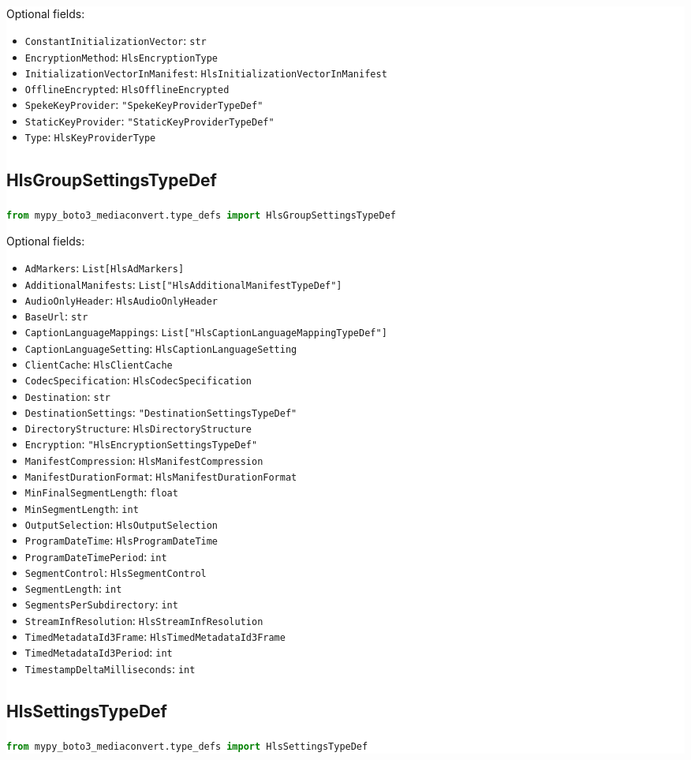 


Optional fields:
- `ConstantInitializationVector`: `str`
- `EncryptionMethod`: `HlsEncryptionType`
- `InitializationVectorInManifest`: `HlsInitializationVectorInManifest`
- `OfflineEncrypted`: `HlsOfflineEncrypted`
- `SpekeKeyProvider`: `"SpekeKeyProviderTypeDef"`
- `StaticKeyProvider`: `"StaticKeyProviderTypeDef"`
- `Type`: `HlsKeyProviderType`


## HlsGroupSettingsTypeDef

```python
from mypy_boto3_mediaconvert.type_defs import HlsGroupSettingsTypeDef
```




Optional fields:
- `AdMarkers`: `List[HlsAdMarkers]`
- `AdditionalManifests`: `List["HlsAdditionalManifestTypeDef"]`
- `AudioOnlyHeader`: `HlsAudioOnlyHeader`
- `BaseUrl`: `str`
- `CaptionLanguageMappings`: `List["HlsCaptionLanguageMappingTypeDef"]`
- `CaptionLanguageSetting`: `HlsCaptionLanguageSetting`
- `ClientCache`: `HlsClientCache`
- `CodecSpecification`: `HlsCodecSpecification`
- `Destination`: `str`
- `DestinationSettings`: `"DestinationSettingsTypeDef"`
- `DirectoryStructure`: `HlsDirectoryStructure`
- `Encryption`: `"HlsEncryptionSettingsTypeDef"`
- `ManifestCompression`: `HlsManifestCompression`
- `ManifestDurationFormat`: `HlsManifestDurationFormat`
- `MinFinalSegmentLength`: `float`
- `MinSegmentLength`: `int`
- `OutputSelection`: `HlsOutputSelection`
- `ProgramDateTime`: `HlsProgramDateTime`
- `ProgramDateTimePeriod`: `int`
- `SegmentControl`: `HlsSegmentControl`
- `SegmentLength`: `int`
- `SegmentsPerSubdirectory`: `int`
- `StreamInfResolution`: `HlsStreamInfResolution`
- `TimedMetadataId3Frame`: `HlsTimedMetadataId3Frame`
- `TimedMetadataId3Period`: `int`
- `TimestampDeltaMilliseconds`: `int`


## HlsSettingsTypeDef

```python
from mypy_boto3_mediaconvert.type_defs import HlsSettingsTypeDef
```
